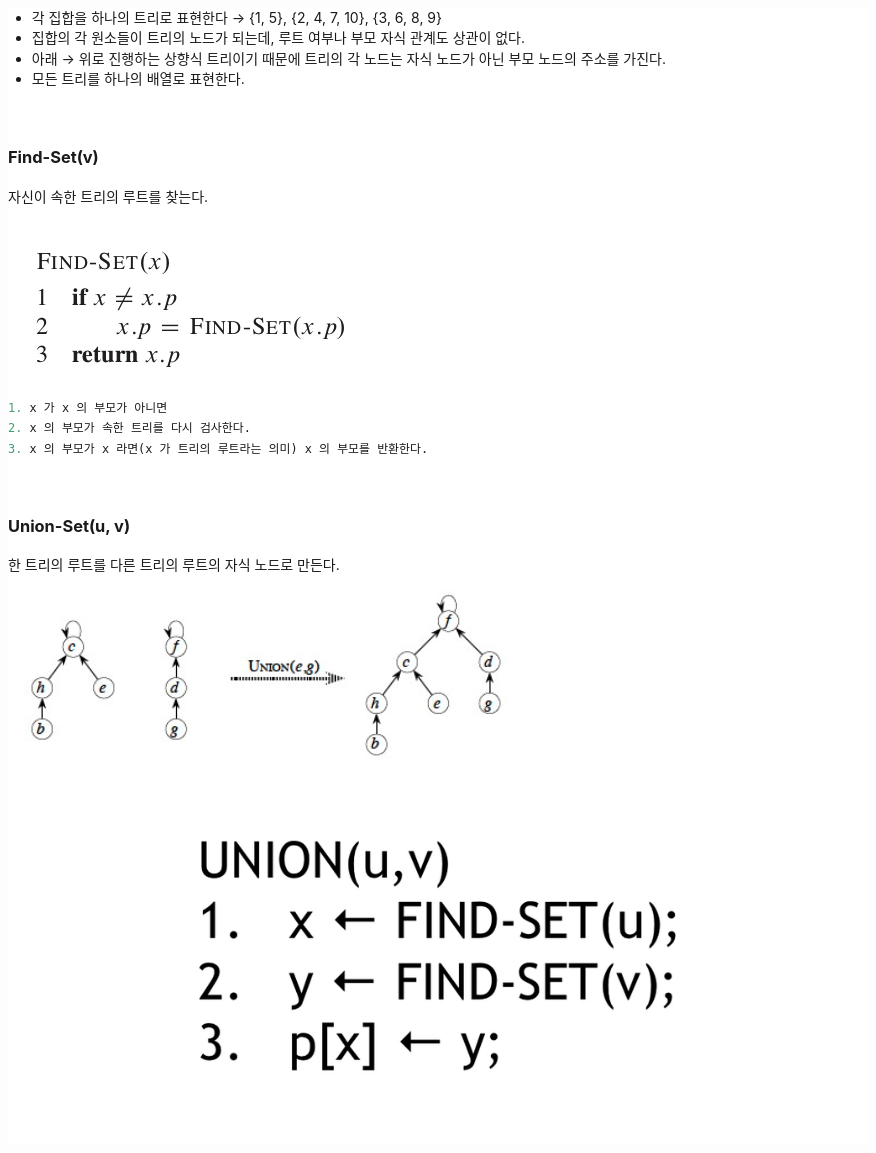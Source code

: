 - 각 집합을 하나의 트리로 표현한다 → {1, 5}, {2, 4, 7, 10}, {3, 6, 8, 9}
- 집합의 각 원소들이 트리의 노드가 되는데, 루트 여부나 부모 자식 관계도 상관이 없다.
- 아래 → 위로 진행하는 상향식 트리이기 때문에 트리의 각 노드는 자식 노드가 아닌 부모 노드의 주소를 가진다.
- 모든 트리를 하나의 배열로 표현한다.

&nbsp;

### **Find-Set(v)**

자신이 속한 트리의 루트를 찾는다.

![](img14.png)

```graphql
1. x 가 x 의 부모가 아니면
2. x 의 부모가 속한 트리를 다시 검사한다.
3. x 의 부모가 x 라면(x 가 트리의 루트라는 의미) x 의 부모를 반환한다.
```

&nbsp;

### **Union-Set(u, v)**

한 트리의 루트를 다른 트리의 루트의 자식 노드로 만든다.

![](img15.png)

![](img16.png)
